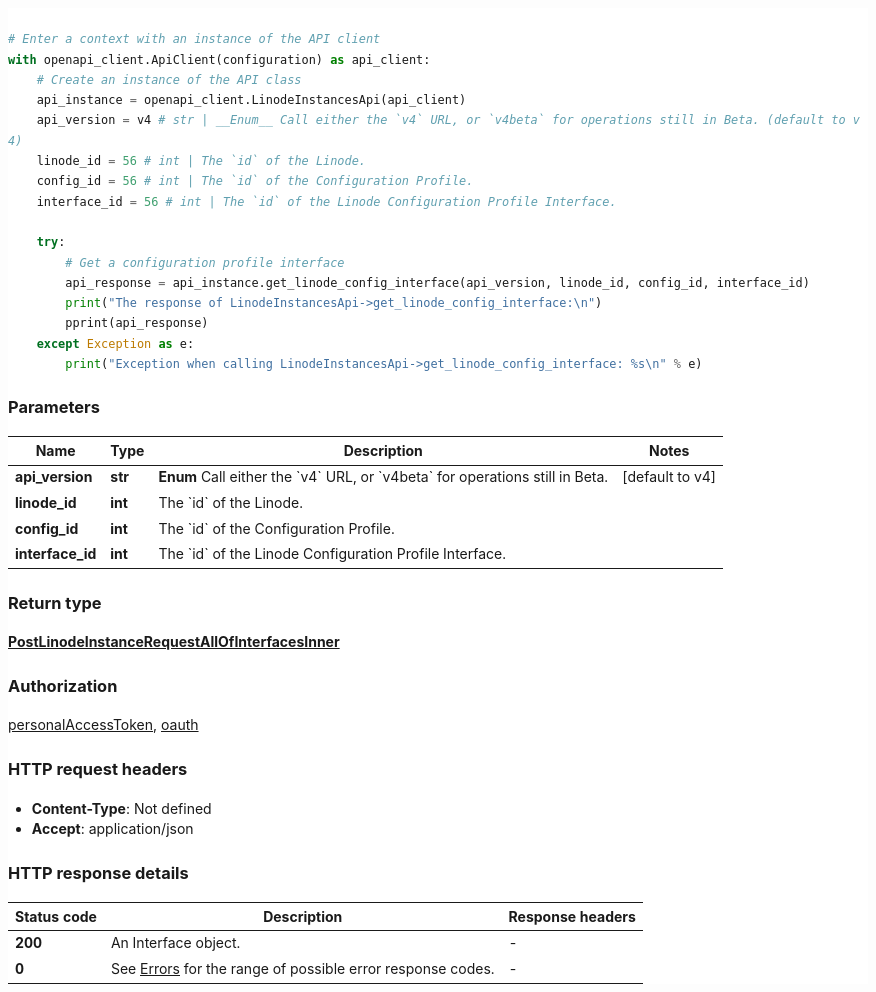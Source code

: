 ```python

# Enter a context with an instance of the API client
with openapi_client.ApiClient(configuration) as api_client:
    # Create an instance of the API class
    api_instance = openapi_client.LinodeInstancesApi(api_client)
    api_version = v4 # str | __Enum__ Call either the `v4` URL, or `v4beta` for operations still in Beta. (default to v4)
    linode_id = 56 # int | The `id` of the Linode.
    config_id = 56 # int | The `id` of the Configuration Profile.
    interface_id = 56 # int | The `id` of the Linode Configuration Profile Interface.

    try:
        # Get a configuration profile interface
        api_response = api_instance.get_linode_config_interface(api_version, linode_id, config_id, interface_id)
        print("The response of LinodeInstancesApi->get_linode_config_interface:\n")
        pprint(api_response)
    except Exception as e:
        print("Exception when calling LinodeInstancesApi->get_linode_config_interface: %s\n" % e)
```



### Parameters


Name | Type | Description  | Notes
------------- | ------------- | ------------- | -------------
 **api_version** | **str**| __Enum__ Call either the &#x60;v4&#x60; URL, or &#x60;v4beta&#x60; for operations still in Beta. | [default to v4]
 **linode_id** | **int**| The &#x60;id&#x60; of the Linode. | 
 **config_id** | **int**| The &#x60;id&#x60; of the Configuration Profile. | 
 **interface_id** | **int**| The &#x60;id&#x60; of the Linode Configuration Profile Interface. | 

### Return type

[**PostLinodeInstanceRequestAllOfInterfacesInner**](PostLinodeInstanceRequestAllOfInterfacesInner.md)

### Authorization

[personalAccessToken](../README.md#personalAccessToken), [oauth](../README.md#oauth)

### HTTP request headers

 - **Content-Type**: Not defined
 - **Accept**: application/json

### HTTP response details

| Status code | Description | Response headers |
|-------------|-------------|------------------|
**200** | An Interface object. |  -  |
**0** | See [Errors](https://techdocs.akamai.com/linode-api/reference/errors) for the range of possible error response codes. |  -  |
